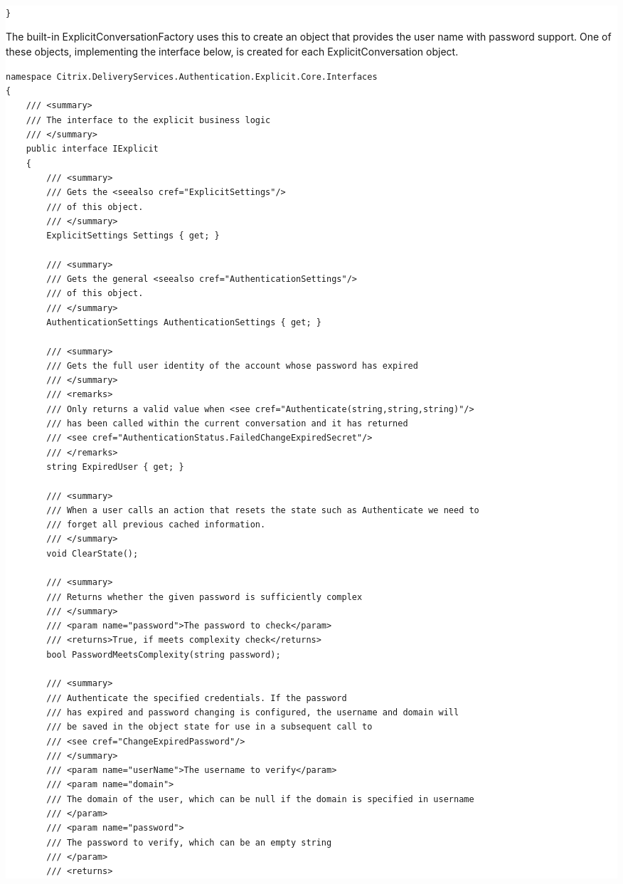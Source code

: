 ```
}
```

The built-in ExplicitConversationFactory uses this to create an object that provides the user name with password support. One of these objects, implementing the interface below, is created for each ExplicitConversation object.

```
namespace Citrix.DeliveryServices.Authentication.Explicit.Core.Interfaces
{
    /// <summary>
    /// The interface to the explicit business logic
    /// </summary>
    public interface IExplicit
    {
        /// <summary>
        /// Gets the <seealso cref="ExplicitSettings"/>
        /// of this object.
        /// </summary>
        ExplicitSettings Settings { get; }

        /// <summary>
        /// Gets the general <seealso cref="AuthenticationSettings"/>
        /// of this object.
        /// </summary>
        AuthenticationSettings AuthenticationSettings { get; }

        /// <summary>
        /// Gets the full user identity of the account whose password has expired
        /// </summary>
        /// <remarks>
        /// Only returns a valid value when <see cref="Authenticate(string,string,string)"/>
        /// has been called within the current conversation and it has returned
        /// <see cref="AuthenticationStatus.FailedChangeExpiredSecret"/>
        /// </remarks>
        string ExpiredUser { get; }

        /// <summary>
        /// When a user calls an action that resets the state such as Authenticate we need to
        /// forget all previous cached information.
        /// </summary>
        void ClearState();

        /// <summary>
        /// Returns whether the given password is sufficiently complex
        /// </summary>
        /// <param name="password">The password to check</param>
        /// <returns>True, if meets complexity check</returns>
        bool PasswordMeetsComplexity(string password);

        /// <summary>
        /// Authenticate the specified credentials. If the password
        /// has expired and password changing is configured, the username and domain will
        /// be saved in the object state for use in a subsequent call to
        /// <see cref="ChangeExpiredPassword"/>
        /// </summary>
        /// <param name="userName">The username to verify</param>
        /// <param name="domain">
        /// The domain of the user, which can be null if the domain is specified in username
        /// </param>
        /// <param name="password">
        /// The password to verify, which can be an empty string
        /// </param>
        /// <returns>
```